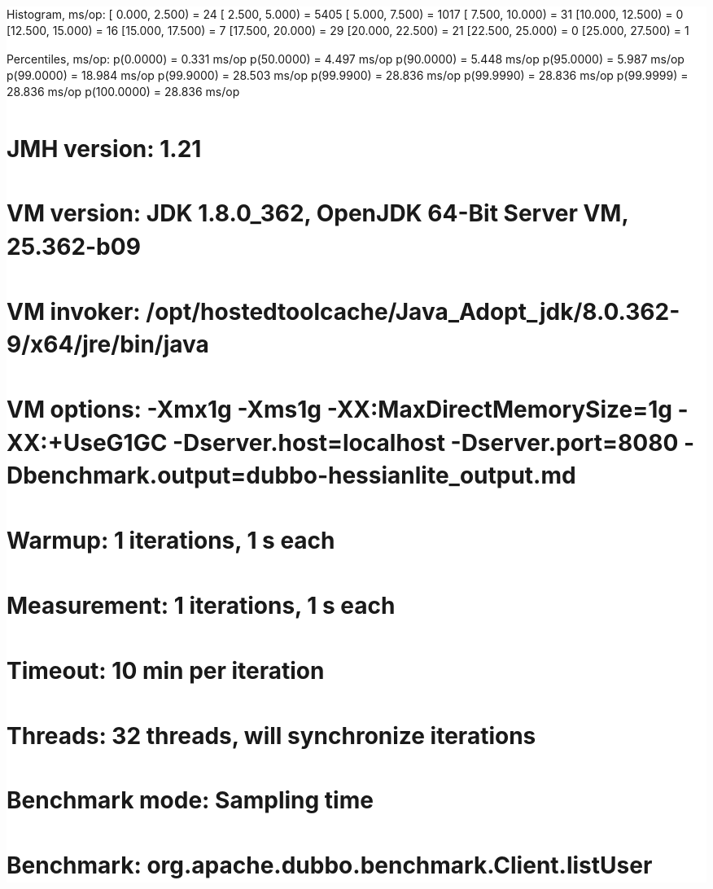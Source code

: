   Histogram, ms/op:
    [ 0.000,  2.500) = 24 
    [ 2.500,  5.000) = 5405 
    [ 5.000,  7.500) = 1017 
    [ 7.500, 10.000) = 31 
    [10.000, 12.500) = 0 
    [12.500, 15.000) = 16 
    [15.000, 17.500) = 7 
    [17.500, 20.000) = 29 
    [20.000, 22.500) = 21 
    [22.500, 25.000) = 0 
    [25.000, 27.500) = 1 

  Percentiles, ms/op:
      p(0.0000) =      0.331 ms/op
     p(50.0000) =      4.497 ms/op
     p(90.0000) =      5.448 ms/op
     p(95.0000) =      5.987 ms/op
     p(99.0000) =     18.984 ms/op
     p(99.9000) =     28.503 ms/op
     p(99.9900) =     28.836 ms/op
     p(99.9990) =     28.836 ms/op
     p(99.9999) =     28.836 ms/op
    p(100.0000) =     28.836 ms/op


# JMH version: 1.21
# VM version: JDK 1.8.0_362, OpenJDK 64-Bit Server VM, 25.362-b09
# VM invoker: /opt/hostedtoolcache/Java_Adopt_jdk/8.0.362-9/x64/jre/bin/java
# VM options: -Xmx1g -Xms1g -XX:MaxDirectMemorySize=1g -XX:+UseG1GC -Dserver.host=localhost -Dserver.port=8080 -Dbenchmark.output=dubbo-hessianlite_output.md
# Warmup: 1 iterations, 1 s each
# Measurement: 1 iterations, 1 s each
# Timeout: 10 min per iteration
# Threads: 32 threads, will synchronize iterations
# Benchmark mode: Sampling time
# Benchmark: org.apache.dubbo.benchmark.Client.listUser
